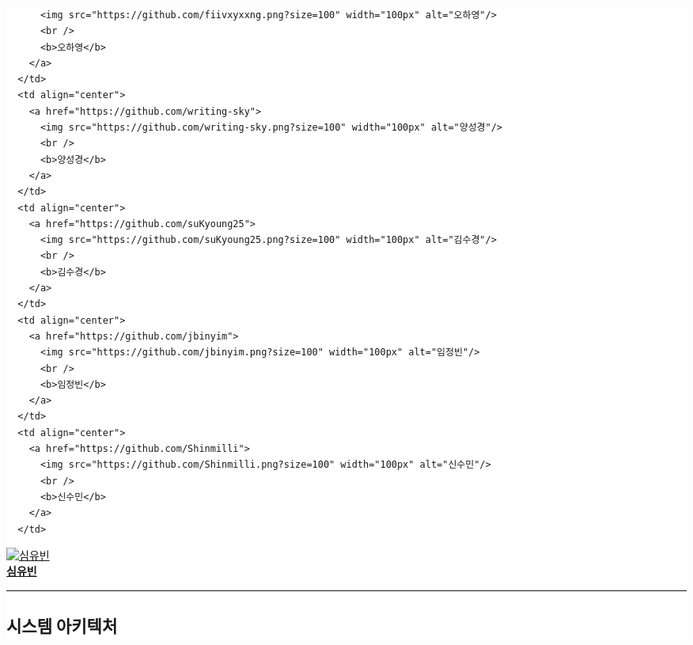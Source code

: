           <img src="https://github.com/fiivxyxxng.png?size=100" width="100px" alt="오하영"/>
          <br />
          <b>오하영</b>
        </a>
      </td>
      <td align="center">
        <a href="https://github.com/writing-sky">
          <img src="https://github.com/writing-sky.png?size=100" width="100px" alt="양성경"/>
          <br />
          <b>양성경</b>
        </a>
      </td>
      <td align="center">
        <a href="https://github.com/suKyoung25">
          <img src="https://github.com/suKyoung25.png?size=100" width="100px" alt="김수경"/>
          <br />
          <b>김수경</b>
        </a>
      </td>
      <td align="center">
        <a href="https://github.com/jbinyim">
          <img src="https://github.com/jbinyim.png?size=100" width="100px" alt="임정빈"/>
          <br />
          <b>임정빈</b>
        </a>
      </td>
      <td align="center">
        <a href="https://github.com/Shinmilli">
          <img src="https://github.com/Shinmilli.png?size=100" width="100px" alt="신수민"/>
          <br />
          <b>신수민</b>
        </a>
      </td>
 <td align="center">
        <a href="https://github.com/shimyubin">
          <img src="https://github.com/shimyubin.png?size=100" width="100px" alt="심유빈"/>
          <br />
          <b>심유빈</b>
        </a>
      </td>
    </tr>
  </tbody>
</table>

---

## 시스템 아키텍처

